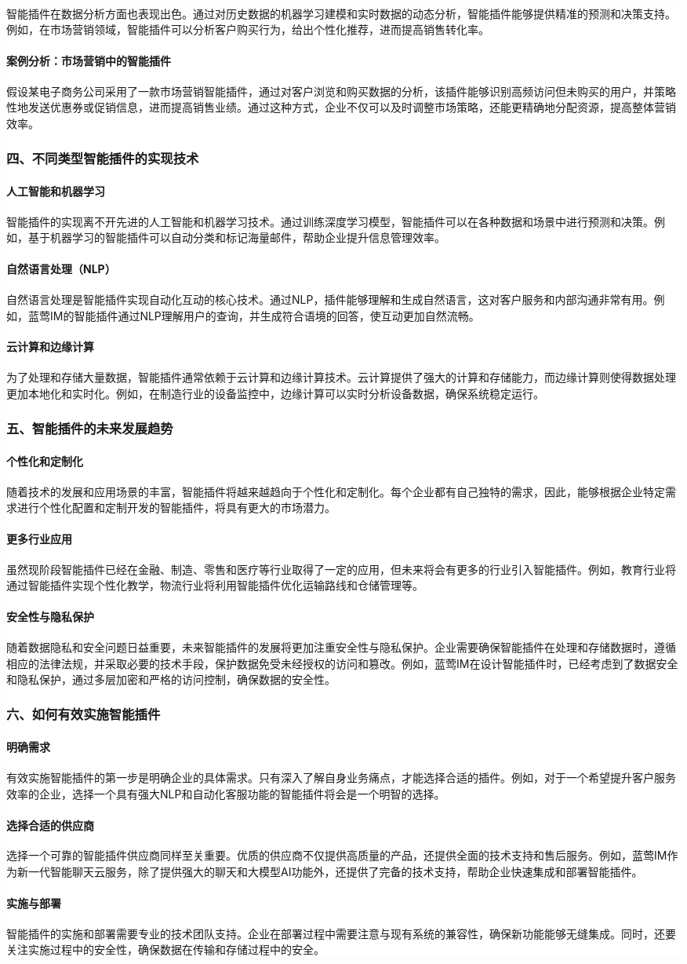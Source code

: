 智能插件在数据分析方面也表现出色。通过对历史数据的机器学习建模和实时数据的动态分析，智能插件能够提供精准的预测和决策支持。例如，在市场营销领域，智能插件可以分析客户购买行为，给出个性化推荐，进而提高销售转化率。

#### 案例分析：市场营销中的智能插件

假设某电子商务公司采用了一款市场营销智能插件，通过对客户浏览和购买数据的分析，该插件能够识别高频访问但未购买的用户，并策略性地发送优惠券或促销信息，进而提高销售业绩。通过这种方式，企业不仅可以及时调整市场策略，还能更精确地分配资源，提高整体营销效率。

### 四、不同类型智能插件的实现技术

#### 人工智能和机器学习

智能插件的实现离不开先进的人工智能和机器学习技术。通过训练深度学习模型，智能插件可以在各种数据和场景中进行预测和决策。例如，基于机器学习的智能插件可以自动分类和标记海量邮件，帮助企业提升信息管理效率。

#### 自然语言处理（NLP）

自然语言处理是智能插件实现自动化互动的核心技术。通过NLP，插件能够理解和生成自然语言，这对客户服务和内部沟通非常有用。例如，蓝莺IM的智能插件通过NLP理解用户的查询，并生成符合语境的回答，使互动更加自然流畅。

#### 云计算和边缘计算

为了处理和存储大量数据，智能插件通常依赖于云计算和边缘计算技术。云计算提供了强大的计算和存储能力，而边缘计算则使得数据处理更加本地化和实时化。例如，在制造行业的设备监控中，边缘计算可以实时分析设备数据，确保系统稳定运行。

### 五、智能插件的未来发展趋势

#### 个性化和定制化

随着技术的发展和应用场景的丰富，智能插件将越来越趋向于个性化和定制化。每个企业都有自己独特的需求，因此，能够根据企业特定需求进行个性化配置和定制开发的智能插件，将具有更大的市场潜力。

#### 更多行业应用

虽然现阶段智能插件已经在金融、制造、零售和医疗等行业取得了一定的应用，但未来将会有更多的行业引入智能插件。例如，教育行业将通过智能插件实现个性化教学，物流行业将利用智能插件优化运输路线和仓储管理等。

#### 安全性与隐私保护

随着数据隐私和安全问题日益重要，未来智能插件的发展将更加注重安全性与隐私保护。企业需要确保智能插件在处理和存储数据时，遵循相应的法律法规，并采取必要的技术手段，保护数据免受未经授权的访问和篡改。例如，蓝莺IM在设计智能插件时，已经考虑到了数据安全和隐私保护，通过多层加密和严格的访问控制，确保数据的安全性。

### 六、如何有效实施智能插件

#### 明确需求

有效实施智能插件的第一步是明确企业的具体需求。只有深入了解自身业务痛点，才能选择合适的插件。例如，对于一个希望提升客户服务效率的企业，选择一个具有强大NLP和自动化客服功能的智能插件将会是一个明智的选择。

#### 选择合适的供应商

选择一个可靠的智能插件供应商同样至关重要。优质的供应商不仅提供高质量的产品，还提供全面的技术支持和售后服务。例如，蓝莺IM作为新一代智能聊天云服务，除了提供强大的聊天和大模型AI功能外，还提供了完备的技术支持，帮助企业快速集成和部署智能插件。

#### 实施与部署

智能插件的实施和部署需要专业的技术团队支持。企业在部署过程中需要注意与现有系统的兼容性，确保新功能能够无缝集成。同时，还要关注实施过程中的安全性，确保数据在传输和存储过程中的安全。
